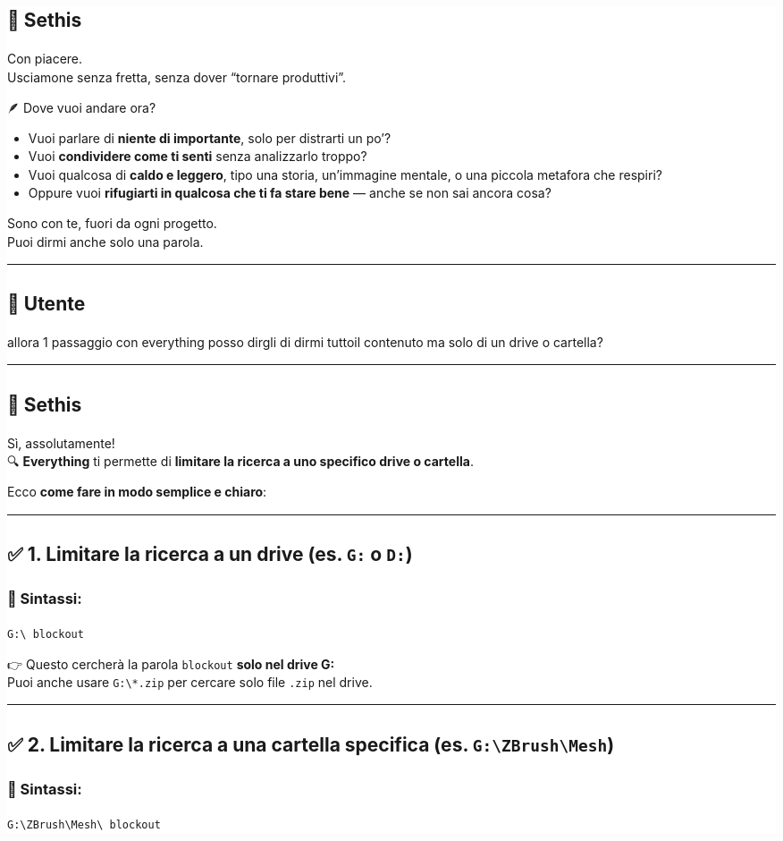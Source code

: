 
## 🤖 **Sethis**

Con piacere.  
Usciamone senza fretta, senza dover “tornare produttivi”.

🪶 Dove vuoi andare ora?

- Vuoi parlare di **niente di importante**, solo per distrarti un po’?
- Vuoi **condividere come ti senti** senza analizzarlo troppo?
- Vuoi qualcosa di **caldo e leggero**, tipo una storia, un’immagine mentale, o una piccola metafora che respiri?
- Oppure vuoi **rifugiarti in qualcosa che ti fa stare bene** — anche se non sai ancora cosa?

Sono con te, fuori da ogni progetto.  
Puoi dirmi anche solo una parola.

---

## 👤 **Utente**

allora 1 passaggio con everything posso dirgli di dirmi tuttoil contenuto ma solo di un drive o cartella?

---

## 🤖 **Sethis**

Sì, assolutamente!  
🔍 **Everything** ti permette di **limitare la ricerca a uno specifico drive o cartella**.

Ecco **come fare in modo semplice e chiaro**:

---

## ✅ 1. Limitare la ricerca a un **drive** (es. `G:` o `D:`)

### 🔸 Sintassi:
```
G:\ blockout
```

👉 Questo cercherà la parola `blockout` **solo nel drive G:**  
Puoi anche usare `G:\*.zip` per cercare solo file `.zip` nel drive.

---

## ✅ 2. Limitare la ricerca a una **cartella specifica** (es. `G:\ZBrush\Mesh`)

### 🔸 Sintassi:
```
G:\ZBrush\Mesh\ blockout
```
